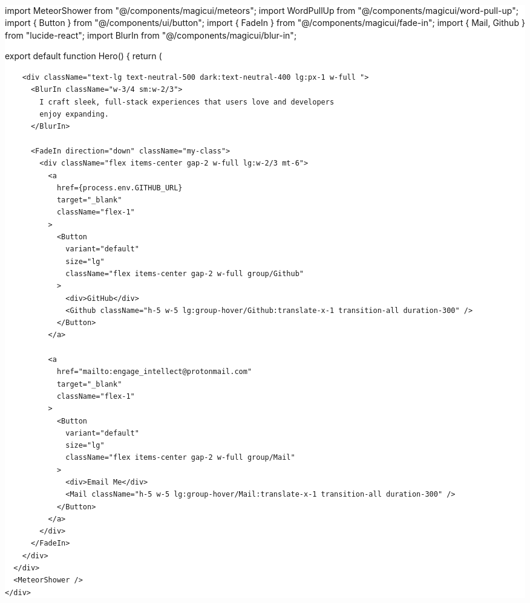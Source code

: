 import MeteorShower from "@/components/magicui/meteors";
import WordPullUp from "@/components/magicui/word-pull-up";
import { Button } from "@/components/ui/button";
import { FadeIn } from "@/components/magicui/fade-in";
import { Mail, Github } from "lucide-react";
import BlurIn from "@/components/magicui/blur-in";

export default function Hero() {
return (
<div className="relative flex h-full w-full mx-auto items-center justify-center overflow-hidden rounded-lg border bg-background md:shadow-xl">
<div className="flex flex-col items-start justify-center h-full overflow-hidden p-6 z-50">
<WordPullUp words="Let's Cook" />

        <div className="text-lg text-neutral-500 dark:text-neutral-400 lg:px-1 w-full ">
          <BlurIn className="w-3/4 sm:w-2/3">
            I craft sleek, full-stack experiences that users love and developers
            enjoy expanding.
          </BlurIn>

          <FadeIn direction="down" className="my-class">
            <div className="flex items-center gap-2 w-full lg:w-2/3 mt-6">
              <a
                href={process.env.GITHUB_URL}
                target="_blank"
                className="flex-1"
              >
                <Button
                  variant="default"
                  size="lg"
                  className="flex items-center gap-2 w-full group/Github"
                >
                  <div>GitHub</div>
                  <Github className="h-5 w-5 lg:group-hover/Github:translate-x-1 transition-all duration-300" />
                </Button>
              </a>

              <a
                href="mailto:engage_intellect@protonmail.com"
                target="_blank"
                className="flex-1"
              >
                <Button
                  variant="default"
                  size="lg"
                  className="flex items-center gap-2 w-full group/Mail"
                >
                  <div>Email Me</div>
                  <Mail className="h-5 w-5 lg:group-hover/Mail:translate-x-1 transition-all duration-300" />
                </Button>
              </a>
            </div>
          </FadeIn>
        </div>
      </div>
      <MeteorShower />
    </div>
